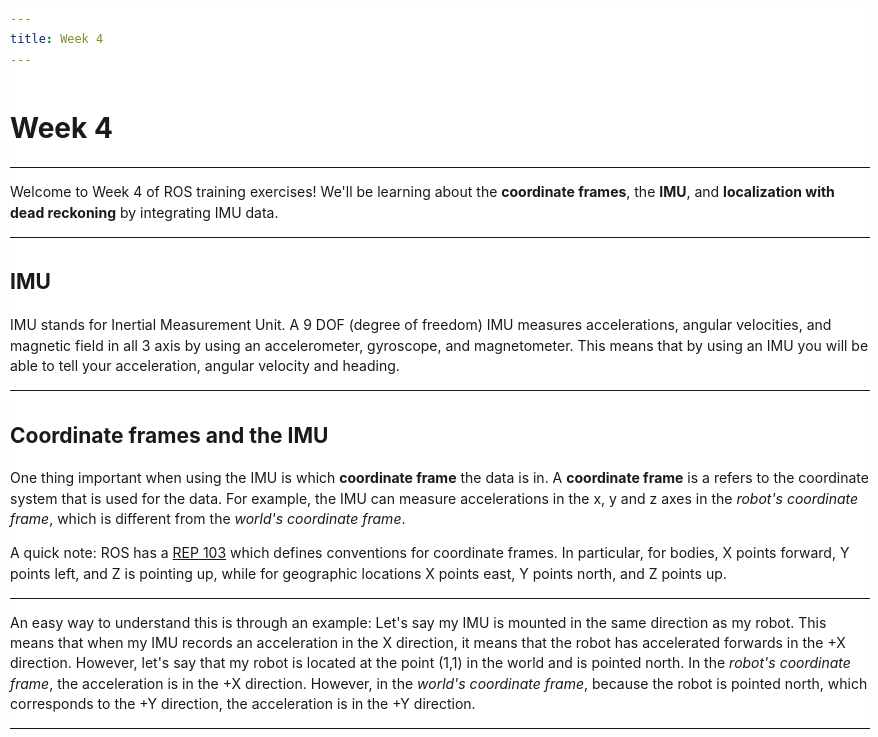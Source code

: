 ```yaml
---
title: Week 4
---
```

# Week 4

---

Welcome to Week 4 of ROS training exercises! We'll be learning about the **coordinate frames**, the **IMU**, and
**localization with dead reckoning** by integrating IMU data.

---

## IMU
IMU stands for Inertial Measurement Unit. A 9 DOF (degree of freedom) IMU measures accelerations, angular velocities,
and magnetic field in all 3 axis by using an accelerometer, gyroscope, and magnetometer. This means that by using an
IMU you will be able to tell your acceleration, angular velocity and heading.

---

## Coordinate frames and the IMU
One thing important when using the IMU is which **coordinate frame** the data is in. A **coordinate frame** is a
refers to the coordinate system that is used for the data. For example, the IMU can measure accelerations in the
x, y and z axes in the _robot's coordinate frame_, which is different from the _world's coordinate frame_.

A quick note: ROS has a [REP 103](https://www.ros.org/reps/rep-0103.html) which defines conventions for coordinate
frames. In particular, for bodies, X points forward, Y points left, and Z is pointing up, while for geographic
locations X points east, Y points north, and Z points up.

----

An easy way to understand this is through an example:
Let's say my IMU is mounted in the same direction as my robot. This means that when my IMU records an acceleration in
the X direction, it means that the robot has accelerated forwards in the +X direction.
However, let's say that my robot is located at the point (1,1) in the world and is pointed north. In the
_robot's coordinate frame_, the acceleration is in the +X direction. However, in the _world's coordinate frame_, because
the robot is pointed north, which corresponds to the +Y direction, the acceleration is in the +Y direction.

---